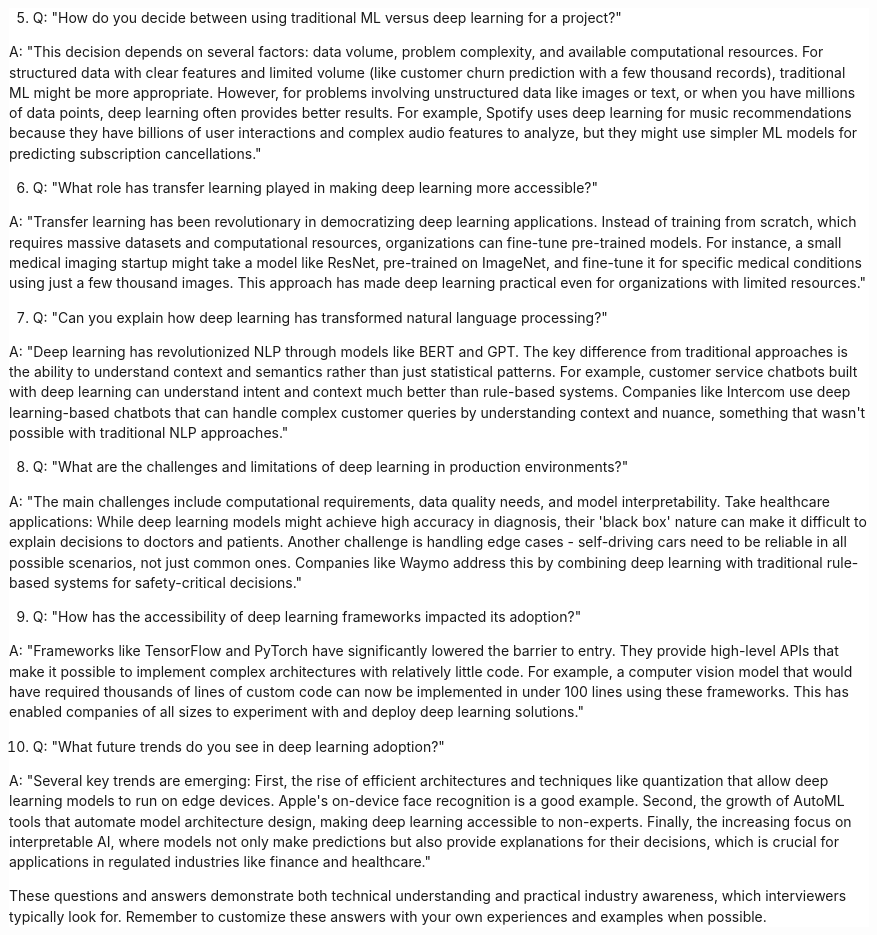 5. Q: "How do you decide between using traditional ML versus deep learning for a project?"

A: "This decision depends on several factors: data volume, problem complexity, and available computational resources. For structured data with clear features and limited volume (like customer churn prediction with a few thousand records), traditional ML might be more appropriate. However, for problems involving unstructured data like images or text, or when you have millions of data points, deep learning often provides better results. For example, Spotify uses deep learning for music recommendations because they have billions of user interactions and complex audio features to analyze, but they might use simpler ML models for predicting subscription cancellations."

6. Q: "What role has transfer learning played in making deep learning more accessible?"

A: "Transfer learning has been revolutionary in democratizing deep learning applications. Instead of training from scratch, which requires massive datasets and computational resources, organizations can fine-tune pre-trained models. For instance, a small medical imaging startup might take a model like ResNet, pre-trained on ImageNet, and fine-tune it for specific medical conditions using just a few thousand images. This approach has made deep learning practical even for organizations with limited resources."

7. Q: "Can you explain how deep learning has transformed natural language processing?"

A: "Deep learning has revolutionized NLP through models like BERT and GPT. The key difference from traditional approaches is the ability to understand context and semantics rather than just statistical patterns. For example, customer service chatbots built with deep learning can understand intent and context much better than rule-based systems. Companies like Intercom use deep learning-based chatbots that can handle complex customer queries by understanding context and nuance, something that wasn't possible with traditional NLP approaches."

8. Q: "What are the challenges and limitations of deep learning in production environments?"

A: "The main challenges include computational requirements, data quality needs, and model interpretability. Take healthcare applications: While deep learning models might achieve high accuracy in diagnosis, their 'black box' nature can make it difficult to explain decisions to doctors and patients. Another challenge is handling edge cases - self-driving cars need to be reliable in all possible scenarios, not just common ones. Companies like Waymo address this by combining deep learning with traditional rule-based systems for safety-critical decisions."

9. Q: "How has the accessibility of deep learning frameworks impacted its adoption?"

A: "Frameworks like TensorFlow and PyTorch have significantly lowered the barrier to entry. They provide high-level APIs that make it possible to implement complex architectures with relatively little code. For example, a computer vision model that would have required thousands of lines of custom code can now be implemented in under 100 lines using these frameworks. This has enabled companies of all sizes to experiment with and deploy deep learning solutions."

10. Q: "What future trends do you see in deep learning adoption?"

A: "Several key trends are emerging: First, the rise of efficient architectures and techniques like quantization that allow deep learning models to run on edge devices. Apple's on-device face recognition is a good example. Second, the growth of AutoML tools that automate model architecture design, making deep learning accessible to non-experts. Finally, the increasing focus on interpretable AI, where models not only make predictions but also provide explanations for their decisions, which is crucial for applications in regulated industries like finance and healthcare."

These questions and answers demonstrate both technical understanding and practical industry awareness, which interviewers typically look for. Remember to customize these answers with your own experiences and examples when possible.
